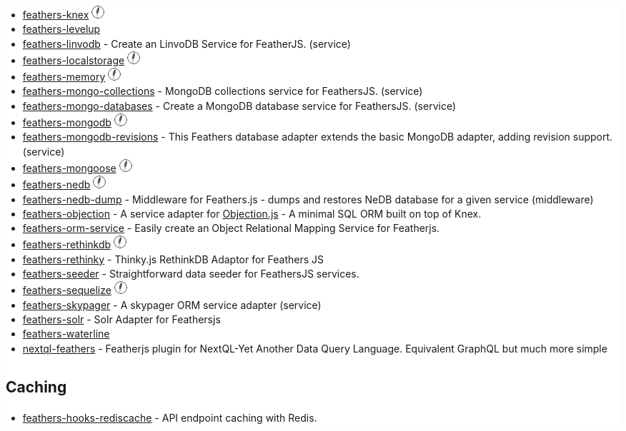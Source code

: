 - [feathers-knex](../api/databases/knexjs.md) ![Official Feathers Module](/img/tiny-feathers-logo.png)
- [feathers-levelup](https://www.npmjs.com/package/feathers-levelup)
- [feathers-linvodb](https://www.npmjs.com/package/feathers-linvodb) - Create an LinvoDB Service for FeatherJS. (service)
- [feathers-localstorage](../api/databases/localstorage.md) ![Official Feathers Module](/img/tiny-feathers-logo.png)
- [feathers-memory](../api/databases/memory.md) ![Official Feathers Module](/img/tiny-feathers-logo.png)
- [feathers-mongo-collections](https://www.npmjs.com/package/feathers-mongo-collections) - MongoDB collections service for FeathersJS. (service)
- [feathers-mongo-databases](https://www.npmjs.com/package/feathers-mongo-databases) - Create a MongoDB database service for FeathersJS. (service)
- [feathers-mongodb](../api/databases/mongodb.md) ![Official Feathers Module](/img/tiny-feathers-logo.png)
- [feathers-mongodb-revisions](https://www.npmjs.com/package/feathers-mongodb-revisions) - This Feathers database adapter extends the basic MongoDB adapter, adding revision support. (service)
- [feathers-mongoose](../api/databases/mongoose.md) ![Official Feathers Module](/img/tiny-feathers-logo.png)
- [feathers-nedb](../api/databases/nedb.md) ![Official Feathers Module](/img/tiny-feathers-logo.png)
- [feathers-nedb-dump](https://www.npmjs.com/package/feathers-nedb-dump) - Middleware for Feathers.js - dumps and restores NeDB database for a given service (middleware)
- [feathers-objection](https://github.com/mcchrish/feathers-objection) - A service adapter for [Objection.js](https://vincit.github.io/objection.js) - A minimal SQL ORM built on top of Knex.
- [feathers-orm-service](https://www.npmjs.com/package/feathers-orm-service) - Easily create an Object Relational Mapping Service for Featherjs.
- [feathers-rethinkdb](../api/databases/rethinkdb.md) ![Official Feathers Module](/img/tiny-feathers-logo.png)
- [feathers-rethinky](https://www.npmjs.com/package/feathers-rethinky) - Thinky.js RethinkDB Adaptor for Feathers JS
- [feathers-seeder](https://www.npmjs.com/package/feathers-seeder) - Straightforward data seeder for FeathersJS services.
- [feathers-sequelize](../api/databases/sequelize.md) ![Official Feathers Module](/img/tiny-feathers-logo.png)
- [feathers-skypager](https://www.npmjs.com/package/feathers-skypager) - A skypager ORM service adapter (service)
- [feathers-solr](https://www.npmjs.com/package/feathers-solr) - Solr Adapter for Feathersjs
- [feathers-waterline](https://www.npmjs.com/package/feathers-waterline)
- [nextql-feathers](https://github.com/giapnguyen74/nextql-feathers) - Featherjs plugin for NextQL-Yet Another Data Query Language. Equivalent GraphQL but much more simple

## Caching
- [feathers-hooks-rediscache](https://github.com/idealley/feathers-hooks-rediscache) - API endpoint caching with Redis.  
